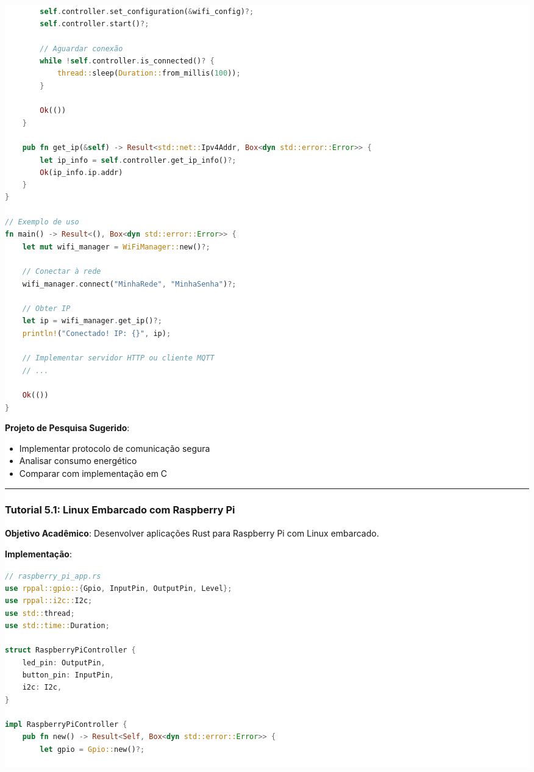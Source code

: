```rust
        self.controller.set_configuration(&wifi_config)?;
        self.controller.start()?;
        
        // Aguardar conexão
        while !self.controller.is_connected()? {
            thread::sleep(Duration::from_millis(100));
        }
        
        Ok(())
    }
    
    pub fn get_ip(&self) -> Result<std::net::Ipv4Addr, Box<dyn std::error::Error>> {
        let ip_info = self.controller.get_ip_info()?;
        Ok(ip_info.ip.addr)
    }
}

// Exemplo de uso
fn main() -> Result<(), Box<dyn std::error::Error>> {
    let mut wifi_manager = WiFiManager::new()?;
    
    // Conectar à rede
    wifi_manager.connect("MinhaRede", "MinhaSenha")?;
    
    // Obter IP
    let ip = wifi_manager.get_ip()?;
    println!("Conectado! IP: {}", ip);
    
    // Implementar servidor HTTP ou cliente MQTT
    // ...
    
    Ok(())
}
```

**Projeto de Pesquisa Sugerido**:
- Implementar protocolo de comunicação segura
- Analisar consumo energético
- Comparar com implementação em C

---

### **Tutorial 5.1: Linux Embarcado com Raspberry Pi**

**Objetivo Acadêmico**: Desenvolver aplicações Rust para Raspberry Pi com Linux embarcado.

**Implementação**:

```rust
// raspberry_pi_app.rs
use rppal::gpio::{Gpio, InputPin, OutputPin, Level};
use rppal::i2c::I2c;
use std::thread;
use std::time::Duration;

struct RaspberryPiController {
    led_pin: OutputPin,
    button_pin: InputPin,
    i2c: I2c,
}

impl RaspberryPiController {
    pub fn new() -> Result<Self, Box<dyn std::error::Error>> {
        let gpio = Gpio::new()?;
        
```